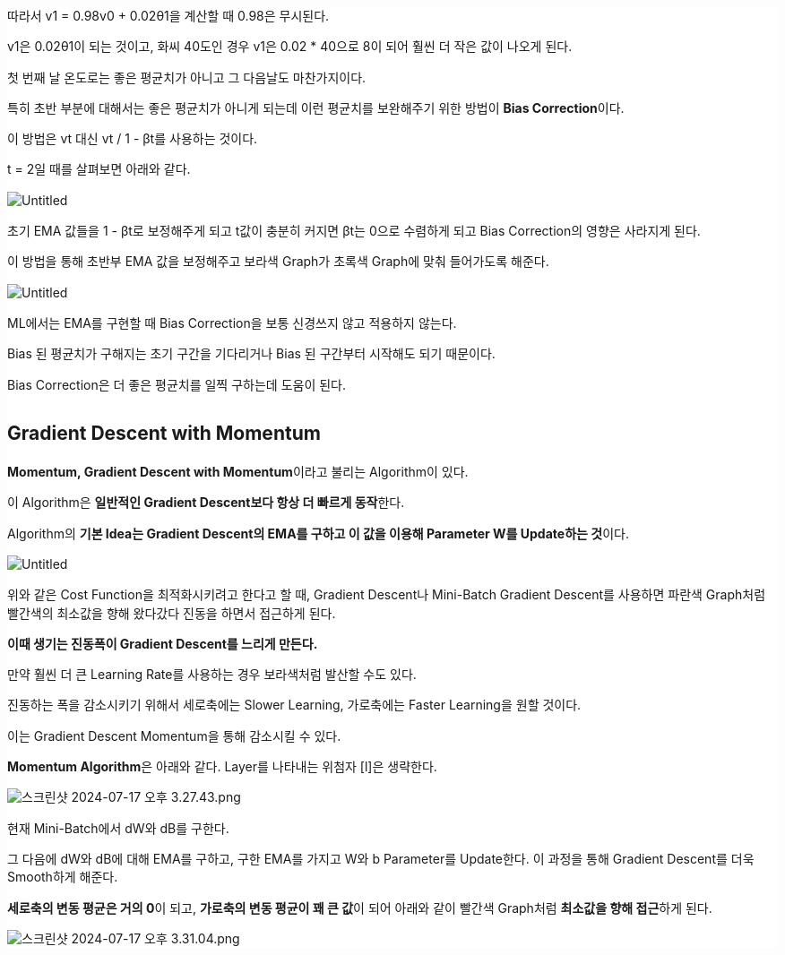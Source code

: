 따라서 v1 = 0.98v0 + 0.02θ1을 계산할 때 0.98은 무시된다. 

v1은 0.02θ1이 되는 것이고, 화씨 40도인 경우 v1은 0.02 * 40으로 8이 되어 훨씬 더 작은 값이 나오게 된다. 

첫 번째 날 온도로는 좋은 평균치가 아니고 그 다음날도 마찬가지이다. 

특히 초반 부분에 대해서는 좋은 평균치가 아니게 되는데 이런 평균치를 보완해주기 위한 방법이 **Bias Correction**이다. 

이 방법은 vt 대신 vt / 1 - βt를 사용하는 것이다. 

t = 2일 때를 살펴보면 아래와 같다. 

![Untitled](https://prod-files-secure.s3.us-west-2.amazonaws.com/b8076850-8628-41ea-9b5e-a3111230d0da/be1b5134-e1aa-4000-af0f-45f2169b0f4d/Untitled.png)

초기 EMA 값들을 1 - βt로 보정해주게 되고 t값이 충분히 커지면 βt는 0으로 수렴하게 되고 Bias Correction의 영향은 사라지게 된다. 

이 방법을 통해 초반부 EMA 값을 보정해주고 보라색 Graph가 초록색 Graph에 맞춰 들어가도록 해준다. 

![Untitled](https://prod-files-secure.s3.us-west-2.amazonaws.com/b8076850-8628-41ea-9b5e-a3111230d0da/8a58496a-ce12-4718-98d5-a954593e6daa/Untitled.png)

ML에서는 EMA를 구현할 때 Bias Correction을 보통 신경쓰지 않고 적용하지 않는다. 

Bias 된 평균치가 구해지는 초기 구간을 기다리거나 Bias 된 구간부터 시작해도 되기 때문이다. 

Bias Correction은 더 좋은 평균치를 일찍 구하는데 도움이 된다. 

## Gradient Descent with Momentum

**Momentum, Gradient Descent with Momentum**이라고 불리는 Algorithm이 있다. 

이 Algorithm은 **일반적인 Gradient Descent보다 항상 더 빠르게 동작**한다. 

Algorithm의 **기본 Idea는 Gradient Descent의 EMA를 구하고 이 값을 이용해 Parameter W를 Update하는 것**이다. 

![Untitled](https://prod-files-secure.s3.us-west-2.amazonaws.com/b8076850-8628-41ea-9b5e-a3111230d0da/eb3dea42-d656-47af-9b7a-a66108ce62b4/Untitled.png)

위와 같은 Cost Function을 최적화시키려고 한다고 할 때, Gradient Descent나 Mini-Batch Gradient Descent를 사용하면 파란색 Graph처럼 빨간색의 최소값을 향해 왔다갔다 진동을 하면서 접근하게 된다. 

**이때 생기는 진동폭이 Gradient Descent를 느리게 만든다.** 

만약 훨씬 더 큰 Learning Rate를 사용하는 경우 보라색처럼 발산할 수도 있다. 

진동하는 폭을 감소시키기 위해서 세로축에는 Slower Learning, 가로축에는 Faster Learning을 원할 것이다. 

이는 Gradient Descent Momentum을 통해 감소시킬 수 있다. 

**Momentum Algorithm**은 아래와 같다. Layer를 나타내는 위첨자 [l]은 생략한다.

![스크린샷 2024-07-17 오후 3.27.43.png](https://prod-files-secure.s3.us-west-2.amazonaws.com/b8076850-8628-41ea-9b5e-a3111230d0da/c6243d15-55b0-4554-88ce-12e9bbac923c/%E1%84%89%E1%85%B3%E1%84%8F%E1%85%B3%E1%84%85%E1%85%B5%E1%86%AB%E1%84%89%E1%85%A3%E1%86%BA_2024-07-17_%E1%84%8B%E1%85%A9%E1%84%92%E1%85%AE_3.27.43.png)

현재 Mini-Batch에서 dW와 dB를 구한다. 

그 다음에 dW와 dB에 대해 EMA를 구하고, 구한 EMA를 가지고 W와 b Parameter를 Update한다. 이 과정을 통해 Gradient Descent를 더욱 Smooth하게 해준다. 

**세로축의 변동 평균은 거의 0**이 되고, **가로축의 변동 평균이 꽤 큰 값**이 되어 아래와 같이 빨간색 Graph처럼 **최소값을 향해 접근**하게 된다. 

![스크린샷 2024-07-17 오후 3.31.04.png](https://prod-files-secure.s3.us-west-2.amazonaws.com/b8076850-8628-41ea-9b5e-a3111230d0da/73932d39-7748-443a-b2ad-62f82620044d/%E1%84%89%E1%85%B3%E1%84%8F%E1%85%B3%E1%84%85%E1%85%B5%E1%86%AB%E1%84%89%E1%85%A3%E1%86%BA_2024-07-17_%E1%84%8B%E1%85%A9%E1%84%92%E1%85%AE_3.31.04.png)
